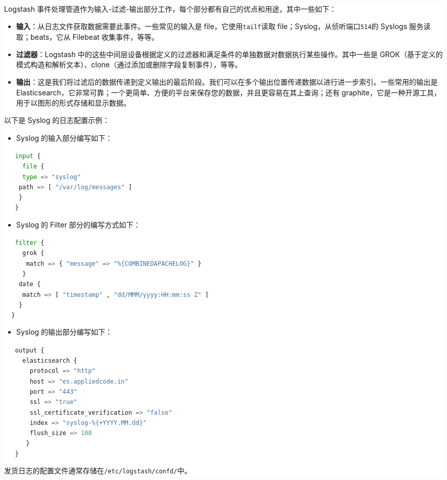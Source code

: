 Logstash 事件处理管道作为输入-过滤-输出部分工作，每个部分都有自己的优点和用途，其中一些如下：

*   **输入**：从日志文件获取数据需要此事件。一些常见的输入是 file，它使用`tailf`读取 file；Syslog，从侦听端口`514`的 Syslogs 服务读取；beats，它从 Filebeat 收集事件，等等。

*   **过滤器**：Logstash 中的这些中间层设备根据定义的过滤器和满足条件的单独数据对数据执行某些操作。其中一些是 GROK（基于定义的模式构造和解析文本）、clone（通过添加或删除字段复制事件），等等。
*   **输出**：这是我们将过滤后的数据传递到定义输出的最后阶段。我们可以在多个输出位置传递数据以进行进一步索引。一些常用的输出是 Elasticsearch，它非常可靠；一个更简单、方便的平台来保存您的数据，并且更容易在其上查询；还有 graphite，它是一种开源工具，用于以图形的形式存储和显示数据。

以下是 Syslog 的日志配置示例：

*   Syslog 的输入部分编写如下：

```py
   input { 
     file { 
     type => "syslog" 
    path => [ "/var/log/messages" ] 
    } 
   }

```

*   Syslog 的 Filter 部分的编写方式如下：

```py
   filter { 
     grok { 
      match => { "message" => "%{COMBINEDAPACHELOG}" } 
     } 
    date { 
     match => [ "timestamp" , "dd/MMM/yyyy:HH:mm:ss Z" ] 
    } 
  } 

```

*   Syslog 的输出部分编写如下：

```py
   output { 
     elasticsearch { 
       protocol => "http" 
       host => "es.appliedcode.in" 
       port => "443" 
       ssl => "true" 
       ssl_certificate_verification => "false" 
       index => "syslog-%{+YYYY.MM.dd}" 
       flush_size => 100 
      } 
   } 

```

发货日志的配置文件通常存储在`/etc/logstash/confd/`中。
